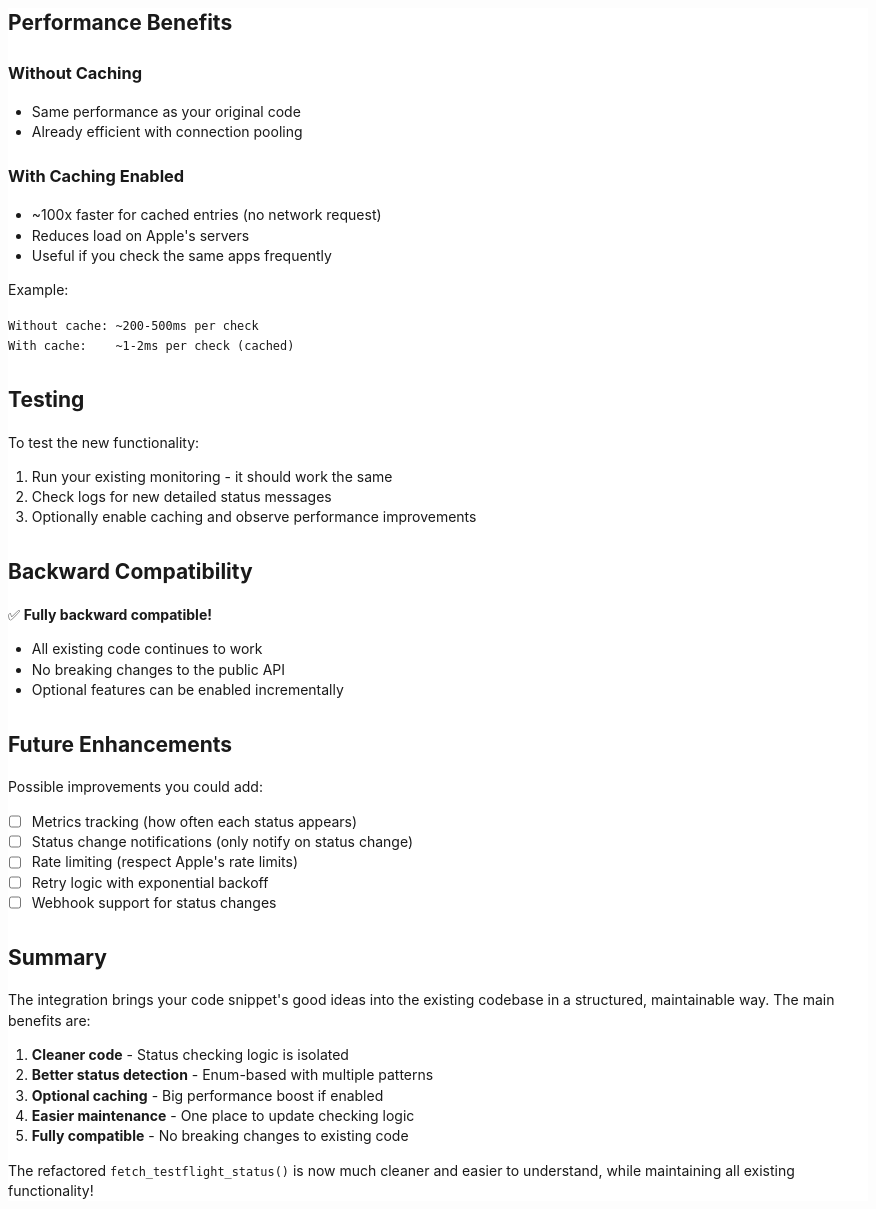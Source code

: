 ## Performance Benefits

### Without Caching
- Same performance as your original code
- Already efficient with connection pooling

### With Caching Enabled
- ~100x faster for cached entries (no network request)
- Reduces load on Apple's servers
- Useful if you check the same apps frequently

Example:
```
Without cache: ~200-500ms per check
With cache:    ~1-2ms per check (cached)
```

## Testing

To test the new functionality:

1. Run your existing monitoring - it should work the same
2. Check logs for new detailed status messages
3. Optionally enable caching and observe performance improvements

## Backward Compatibility

✅ **Fully backward compatible!**
- All existing code continues to work
- No breaking changes to the public API
- Optional features can be enabled incrementally

## Future Enhancements

Possible improvements you could add:
- [ ] Metrics tracking (how often each status appears)
- [ ] Status change notifications (only notify on status change)
- [ ] Rate limiting (respect Apple's rate limits)
- [ ] Retry logic with exponential backoff
- [ ] Webhook support for status changes

## Summary

The integration brings your code snippet's good ideas into the existing codebase in a structured, maintainable way. The main benefits are:

1. **Cleaner code** - Status checking logic is isolated
2. **Better status detection** - Enum-based with multiple patterns  
3. **Optional caching** - Big performance boost if enabled
4. **Easier maintenance** - One place to update checking logic
5. **Fully compatible** - No breaking changes to existing code

The refactored `fetch_testflight_status()` is now much cleaner and easier to understand, while maintaining all existing functionality!
